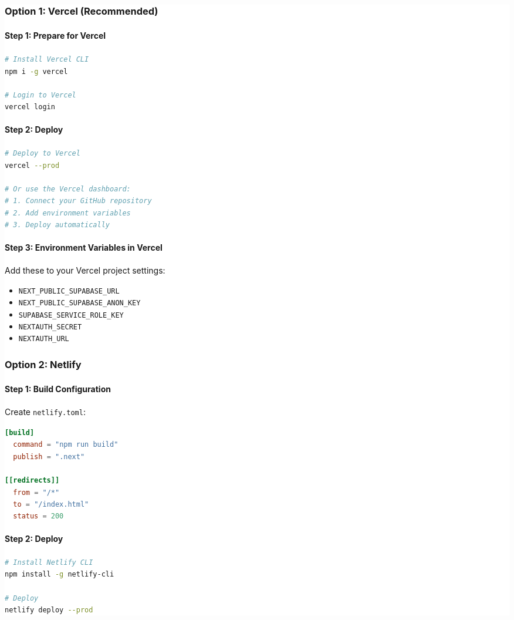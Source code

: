 ### **Option 1: Vercel (Recommended)**

#### **Step 1: Prepare for Vercel**
```bash
# Install Vercel CLI
npm i -g vercel

# Login to Vercel
vercel login
```

#### **Step 2: Deploy**
```bash
# Deploy to Vercel
vercel --prod

# Or use the Vercel dashboard:
# 1. Connect your GitHub repository
# 2. Add environment variables
# 3. Deploy automatically
```

#### **Step 3: Environment Variables in Vercel**
Add these to your Vercel project settings:
- `NEXT_PUBLIC_SUPABASE_URL`
- `NEXT_PUBLIC_SUPABASE_ANON_KEY`
- `SUPABASE_SERVICE_ROLE_KEY`
- `NEXTAUTH_SECRET`
- `NEXTAUTH_URL`

### **Option 2: Netlify**

#### **Step 1: Build Configuration**
Create `netlify.toml`:
```toml
[build]
  command = "npm run build"
  publish = ".next"

[[redirects]]
  from = "/*"
  to = "/index.html"
  status = 200
```

#### **Step 2: Deploy**
```bash
# Install Netlify CLI
npm install -g netlify-cli

# Deploy
netlify deploy --prod
```
